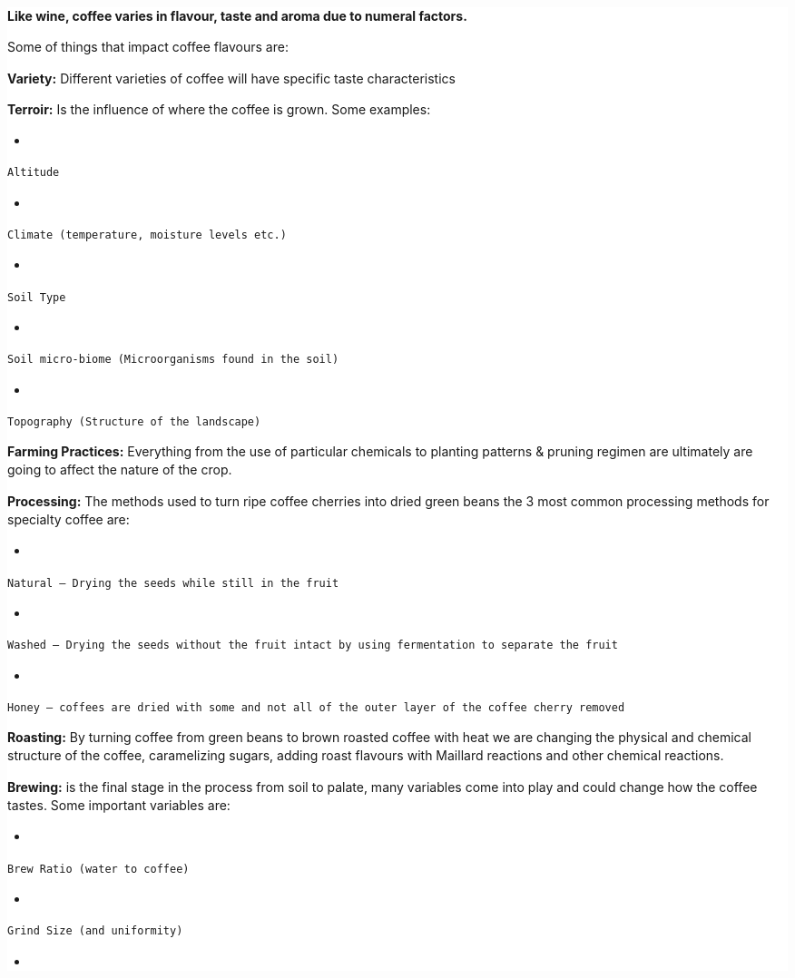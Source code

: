 **Like wine, coffee varies in flavour, taste and aroma due to numeral factors.**

Some of things that impact coffee flavours are:

**Variety:** Different varieties of coffee will have specific taste characteristics

**Terroir:** Is the influence of where the coffee is grown. Some examples:

- 
    
    Altitude
    
- 
    
    Climate (temperature, moisture levels etc.)
    
- 
    
    Soil Type
    
- 
    
    Soil micro-biome (Microorganisms found in the soil)
    
- 
    
    Topography (Structure of the landscape)
    

**Farming Practices:** Everything from the use of particular chemicals to planting patterns & pruning regimen are ultimately are going to affect the nature of the crop.

**Processing:** The methods used to turn ripe coffee cherries into dried green beans the 3 most common processing methods for specialty coffee are:

- 
    
    Natural – Drying the seeds while still in the fruit
    
- 
    
    Washed – Drying the seeds without the fruit intact by using fermentation to separate the fruit
    
- 
    
    Honey – coffees are dried with some and not all of the outer layer of the coffee cherry removed
    

**Roasting:** By turning coffee from green beans to brown roasted coffee with heat we are changing the physical and chemical structure of the coffee, caramelizing sugars, adding roast flavours with Maillard reactions and other chemical reactions.

**Brewing:** is the final stage in the process from soil to palate, many variables come into play and could change how the coffee tastes. Some important variables are:

- 
    
    Brew Ratio (water to coffee)
    
- 
    
    Grind Size (and uniformity)
    
- 
    
